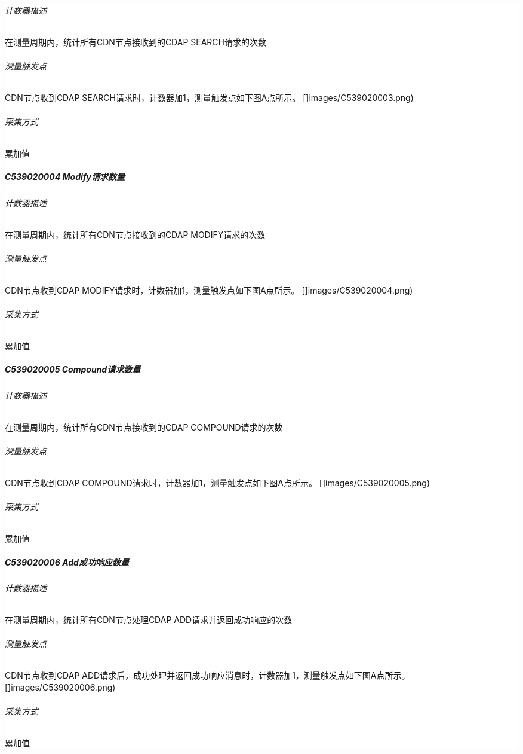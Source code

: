 
###### 计数器描述 
在测量周期内，统计所有CDN节点接收到的CDAP SEARCH请求的次数 


###### 测量触发点 
CDN节点收到CDAP SEARCH请求时，计数器加1，测量触发点如下图A点所示。 
[]images/C539020003.png)


###### 采集方式 
累加值 


##### C539020004 Modify请求数量 


###### 计数器描述 
在测量周期内，统计所有CDN节点接收到的CDAP MODIFY请求的次数 


###### 测量触发点 
CDN节点收到CDAP MODIFY请求时，计数器加1，测量触发点如下图A点所示。 
[]images/C539020004.png)


###### 采集方式 
累加值 


##### C539020005 Compound请求数量 


###### 计数器描述 
在测量周期内，统计所有CDN节点接收到的CDAP COMPOUND请求的次数 


###### 测量触发点 
CDN节点收到CDAP COMPOUND请求时，计数器加1，测量触发点如下图A点所示。 
[]images/C539020005.png)


###### 采集方式 
累加值 


##### C539020006 Add成功响应数量 


###### 计数器描述 
在测量周期内，统计所有CDN节点处理CDAP ADD请求并返回成功响应的次数 


###### 测量触发点 
CDN节点收到CDAP ADD请求后，成功处理并返回成功响应消息时，计数器加1，测量触发点如下图A点所示。 
[]images/C539020006.png)


###### 采集方式 
累加值 
